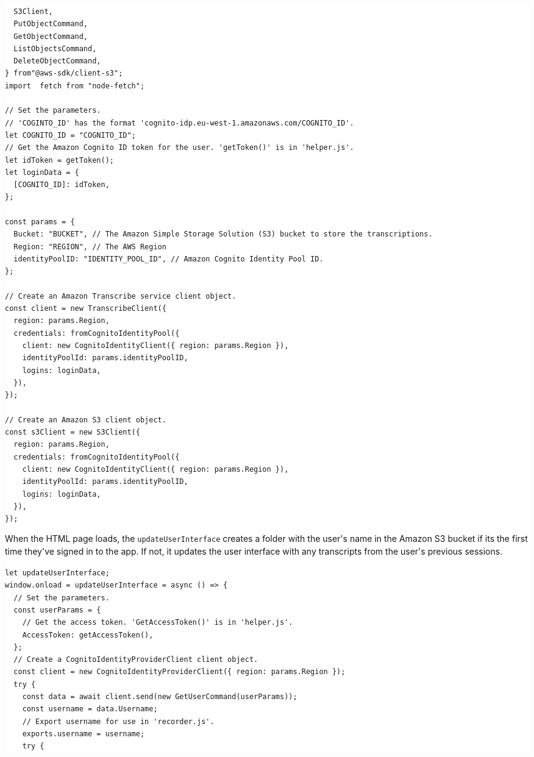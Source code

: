 ```
  S3Client,
  PutObjectCommand,
  GetObjectCommand,
  ListObjectsCommand,
  DeleteObjectCommand,
} from"@aws-sdk/client-s3";
import  fetch from "node-fetch";

// Set the parameters.
// 'COGINTO_ID' has the format 'cognito-idp.eu-west-1.amazonaws.com/COGNITO_ID'.
let COGNITO_ID = "COGNITO_ID";
// Get the Amazon Cognito ID token for the user. 'getToken()' is in 'helper.js'.
let idToken = getToken();
let loginData = {
  [COGNITO_ID]: idToken,
};

const params = {
  Bucket: "BUCKET", // The Amazon Simple Storage Solution (S3) bucket to store the transcriptions.
  Region: "REGION", // The AWS Region
  identityPoolID: "IDENTITY_POOL_ID", // Amazon Cognito Identity Pool ID.
};

// Create an Amazon Transcribe service client object.
const client = new TranscribeClient({
  region: params.Region,
  credentials: fromCognitoIdentityPool({
    client: new CognitoIdentityClient({ region: params.Region }),
    identityPoolId: params.identityPoolID,
    logins: loginData,
  }),
});

// Create an Amazon S3 client object.
const s3Client = new S3Client({
  region: params.Region,
  credentials: fromCognitoIdentityPool({
    client: new CognitoIdentityClient({ region: params.Region }),
    identityPoolId: params.identityPoolID,
    logins: loginData,
  }),
});
```

When the HTML page loads, the `updateUserInterface` creates a folder with the user's name in the Amazon S3 bucket if its the first time they've signed in to the app\. If not, it updates the user interface with any transcripts from the user's previous sessions\.

```
let updateUserInterface;
window.onload = updateUserInterface = async () => {
  // Set the parameters.
  const userParams = {
    // Get the access token. 'GetAccessToken()' is in 'helper.js'.
    AccessToken: getAccessToken(),
  };
  // Create a CognitoIdentityProviderClient client object.
  const client = new CognitoIdentityProviderClient({ region: params.Region });
  try {
    const data = await client.send(new GetUserCommand(userParams));
    const username = data.Username;
    // Export username for use in 'recorder.js'.
    exports.username = username;
    try {
```